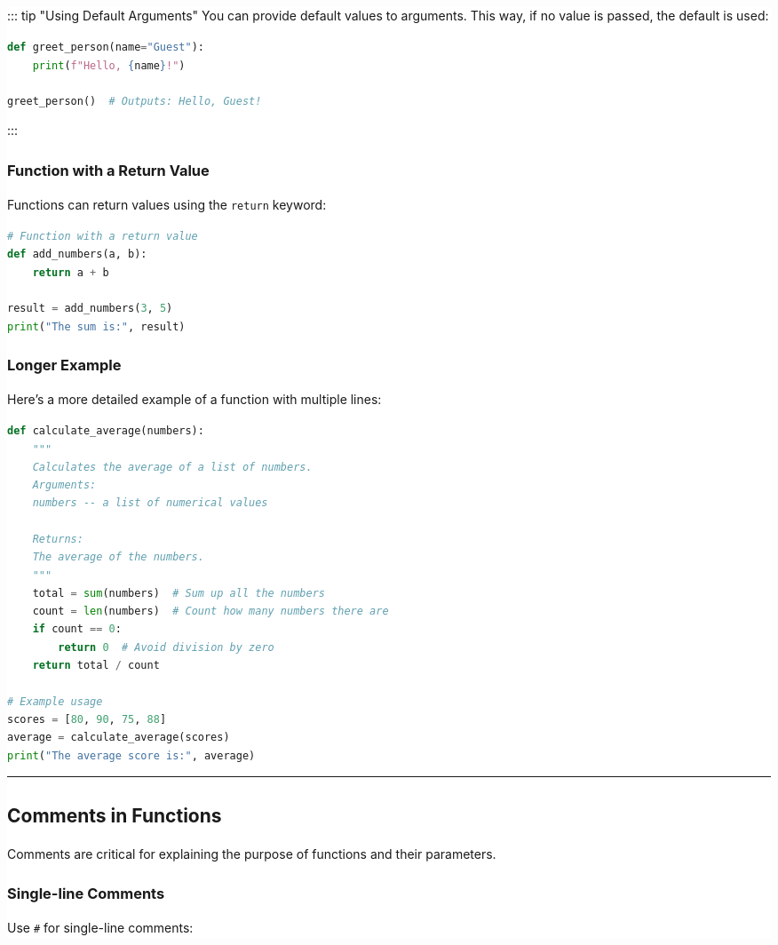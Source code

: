 ::: tip "Using Default Arguments"
You can provide default values to arguments. This way, if no value is passed, the default is used:
```python
def greet_person(name="Guest"):
    print(f"Hello, {name}!")

greet_person()  # Outputs: Hello, Guest!
```
:::

### Function with a Return Value
Functions can return values using the `return` keyword:

```python
# Function with a return value
def add_numbers(a, b):
    return a + b

result = add_numbers(3, 5)
print("The sum is:", result)
```

### Longer Example
Here’s a more detailed example of a function with multiple lines:

```python
def calculate_average(numbers):
    """
    Calculates the average of a list of numbers.
    Arguments:
    numbers -- a list of numerical values

    Returns:
    The average of the numbers.
    """
    total = sum(numbers)  # Sum up all the numbers
    count = len(numbers)  # Count how many numbers there are
    if count == 0:
        return 0  # Avoid division by zero
    return total / count

# Example usage
scores = [80, 90, 75, 88]
average = calculate_average(scores)
print("The average score is:", average)
```

---

## Comments in Functions
Comments are critical for explaining the purpose of functions and their parameters.

### Single-line Comments
Use `#` for single-line comments:
